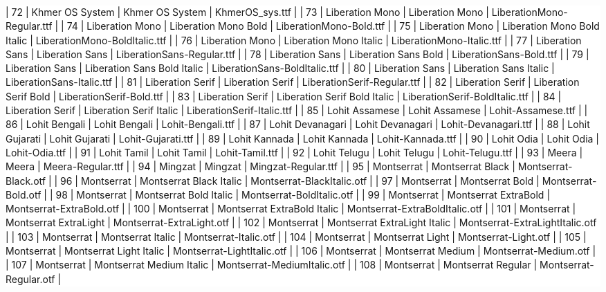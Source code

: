 | 72 | Khmer OS System | Khmer OS System | KhmerOS_sys.ttf |
| 73 | Liberation Mono | Liberation Mono | LiberationMono-Regular.ttf |
| 74 | Liberation Mono | Liberation Mono Bold | LiberationMono-Bold.ttf |
| 75 | Liberation Mono | Liberation Mono Bold Italic | LiberationMono-BoldItalic.ttf |
| 76 | Liberation Mono | Liberation Mono Italic | LiberationMono-Italic.ttf |
| 77 | Liberation Sans | Liberation Sans | LiberationSans-Regular.ttf |
| 78 | Liberation Sans | Liberation Sans Bold | LiberationSans-Bold.ttf |
| 79 | Liberation Sans | Liberation Sans Bold Italic | LiberationSans-BoldItalic.ttf |
| 80 | Liberation Sans | Liberation Sans Italic | LiberationSans-Italic.ttf |
| 81 | Liberation Serif | Liberation Serif | LiberationSerif-Regular.ttf |
| 82 | Liberation Serif | Liberation Serif Bold | LiberationSerif-Bold.ttf |
| 83 | Liberation Serif | Liberation Serif Bold Italic | LiberationSerif-BoldItalic.ttf |
| 84 | Liberation Serif | Liberation Serif Italic | LiberationSerif-Italic.ttf |
| 85 | Lohit Assamese | Lohit Assamese | Lohit-Assamese.ttf |
| 86 | Lohit Bengali | Lohit Bengali | Lohit-Bengali.ttf |
| 87 | Lohit Devanagari | Lohit Devanagari | Lohit-Devanagari.ttf |
| 88 | Lohit Gujarati | Lohit Gujarati | Lohit-Gujarati.ttf |
| 89 | Lohit Kannada | Lohit Kannada | Lohit-Kannada.ttf |
| 90 | Lohit Odia | Lohit Odia | Lohit-Odia.ttf |
| 91 | Lohit Tamil | Lohit Tamil | Lohit-Tamil.ttf |
| 92 | Lohit Telugu | Lohit Telugu | Lohit-Telugu.ttf |
| 93 | Meera | Meera | Meera-Regular.ttf |
| 94 | Mingzat | Mingzat | Mingzat-Regular.ttf |
| 95 | Montserrat | Montserrat Black | Montserrat-Black.otf |
| 96 | Montserrat | Montserrat Black Italic | Montserrat-BlackItalic.otf |
| 97 | Montserrat | Montserrat Bold | Montserrat-Bold.otf |
| 98 | Montserrat | Montserrat Bold Italic | Montserrat-BoldItalic.otf |
| 99 | Montserrat | Montserrat ExtraBold | Montserrat-ExtraBold.otf |
| 100 | Montserrat | Montserrat ExtraBold Italic | Montserrat-ExtraBoldItalic.otf |
| 101 | Montserrat | Montserrat ExtraLight | Montserrat-ExtraLight.otf |
| 102 | Montserrat | Montserrat ExtraLight Italic | Montserrat-ExtraLightItalic.otf |
| 103 | Montserrat | Montserrat Italic | Montserrat-Italic.otf |
| 104 | Montserrat | Montserrat Light | Montserrat-Light.otf |
| 105 | Montserrat | Montserrat Light Italic | Montserrat-LightItalic.otf |
| 106 | Montserrat | Montserrat Medium | Montserrat-Medium.otf |
| 107 | Montserrat | Montserrat Medium Italic | Montserrat-MediumItalic.otf |
| 108 | Montserrat | Montserrat Regular | Montserrat-Regular.otf |